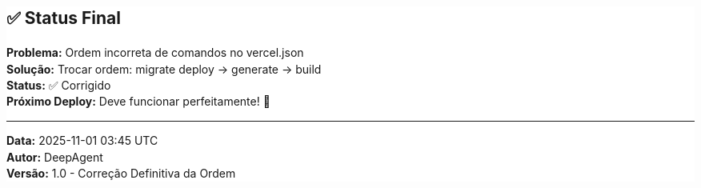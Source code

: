 
## ✅ Status Final

**Problema:** Ordem incorreta de comandos no vercel.json  
**Solução:** Trocar ordem: migrate deploy → generate → build  
**Status:** ✅ Corrigido  
**Próximo Deploy:** Deve funcionar perfeitamente! 🎉

---

**Data:** 2025-11-01 03:45 UTC  
**Autor:** DeepAgent  
**Versão:** 1.0 - Correção Definitiva da Ordem
